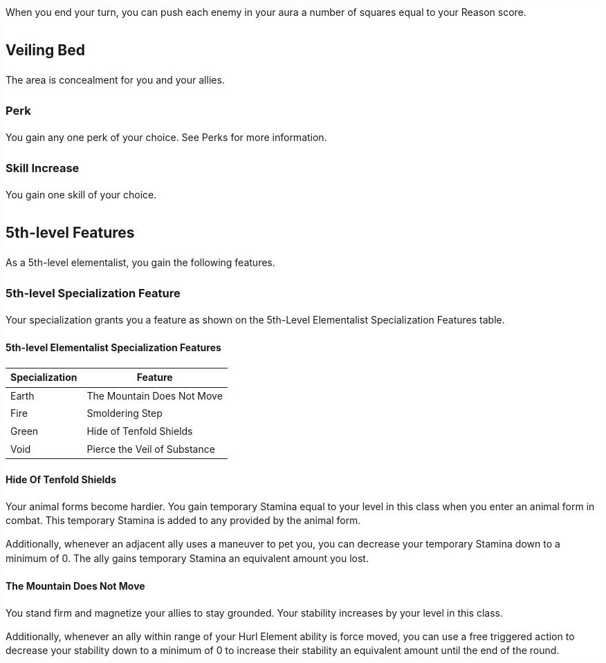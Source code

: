 When you end your turn, you can push each enemy in your aura a number of squares equal to your Reason score.

## Veiling Bed

The area is concealment for you and your allies.

### Perk

You gain any one perk of your choice. See Perks for more information.

### Skill Increase

You gain one skill of your choice.

## 5th-level Features

As a 5th-level elementalist, you gain the following features.

### 5th-level Specialization Feature

Your specialization grants you a feature as shown on the 5th-Level Elementalist Specialization Features table.

#### 5th-level Elementalist Specialization Features

| Specialization | Feature                      |
| -------------- | ---------------------------- |
| Earth          | The Mountain Does Not Move   |
| Fire           | Smoldering Step              |
| Green          | Hide of Tenfold Shields      |
| Void           | Pierce the Veil of Substance |

#### Hide Of Tenfold Shields

Your animal forms become hardier. You gain temporary Stamina equal to your level in this class when you enter an animal form in combat. This temporary Stamina is added to any provided by the animal form.

Additionally, whenever an adjacent ally uses a maneuver to pet you, you can decrease your temporary Stamina down to a minimum of 0. The ally gains temporary Stamina an equivalent amount you lost.

#### The Mountain Does Not Move

You stand firm and magnetize your allies to stay grounded. Your stability increases by your level in this class.

Additionally, whenever an ally within range of your Hurl Element ability is force moved, you can use a free triggered action to decrease your stability down to a minimum of 0 to increase their stability an equivalent amount until the end of the round.
